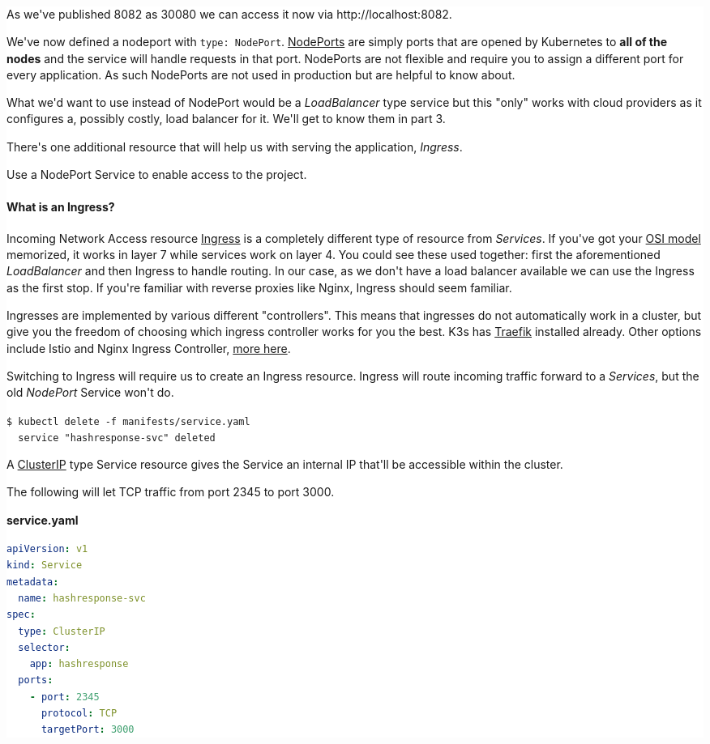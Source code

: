 As we've published 8082 as 30080 we can access it now via http://localhost:8082.

We've now defined a nodeport with `type: NodePort`. [NodePorts](https://kubernetes.io/docs/concepts/services-networking/service/#type-nodeport) are simply ports that are opened by Kubernetes to **all of the nodes** and the service will handle requests in that port. NodePorts are not flexible and require you to assign a different port for every application. As such NodePorts are not used in production but are helpful to know about.

What we'd want to use instead of NodePort would be a *LoadBalancer* type service but this "only" works with cloud providers as it configures a, possibly costly, load balancer for it. We'll get to know them in part 3.

There's one additional resource that will help us with serving the application, *Ingress*.

<exercise name='Exercise 1.06: Project v0.4'>

  Use a NodePort Service to enable access to the project.

</exercise>

#### What is an Ingress? ####

Incoming Network Access resource [Ingress](https://kubernetes.io/docs/concepts/services-networking/ingress/) is a completely different type of resource from *Services*. If you've got your [OSI model](https://en.wikipedia.org/wiki/OSI_model) memorized, it works in layer 7 while services work on layer 4. You could see these used together: first the aforementioned *LoadBalancer* and then Ingress to handle routing. In our case, as we don't have a load balancer available we can use the Ingress as the first stop. If you're familiar with reverse proxies like Nginx, Ingress should seem familiar.

Ingresses are implemented by various different "controllers". This means that ingresses do not automatically work in a cluster, but give you the freedom of choosing which ingress controller works for you the best. K3s has [Traefik](https://containo.us/traefik/) installed already. Other options include Istio and Nginx Ingress Controller, [more here](https://kubernetes.io/docs/concepts/services-networking/ingress-controllers/).

Switching to Ingress will require us to create an Ingress resource. Ingress will route incoming traffic forward to a *Services*, but the old *NodePort* Service won't do.

```console
$ kubectl delete -f manifests/service.yaml
  service "hashresponse-svc" deleted
```

A [ClusterIP](https://kubernetes.io/docs/concepts/services-networking/service/#type-clusterip) type Service resource gives the Service an internal IP that'll be accessible within the cluster.

The following will let TCP traffic from port 2345 to port 3000.

**service.yaml**

```yaml
apiVersion: v1
kind: Service
metadata:
  name: hashresponse-svc
spec:
  type: ClusterIP
  selector:
    app: hashresponse
  ports:
    - port: 2345
      protocol: TCP
      targetPort: 3000
```
